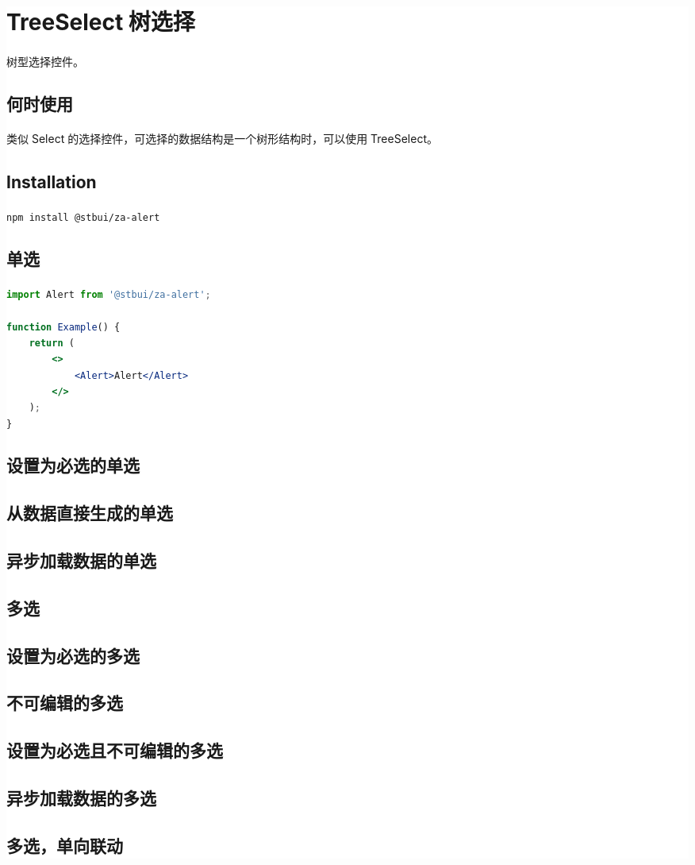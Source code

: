 # TreeSelect 树选择

树型选择控件。

## 何时使用

类似 Select 的选择控件，可选择的数据结构是一个树形结构时，可以使用 TreeSelect。

## Installation

```sh
npm install @stbui/za-alert
```

## 单选

```jsx
import Alert from '@stbui/za-alert';

function Example() {
    return (
        <>
            <Alert>Alert</Alert>
        </>
    );
}
```

## 设置为必选的单选

## 从数据直接生成的单选

## 异步加载数据的单选

## 多选

## 设置为必选的多选

## 不可编辑的多选

## 设置为必选且不可编辑的多选

## 异步加载数据的多选

## 多选，单向联动
